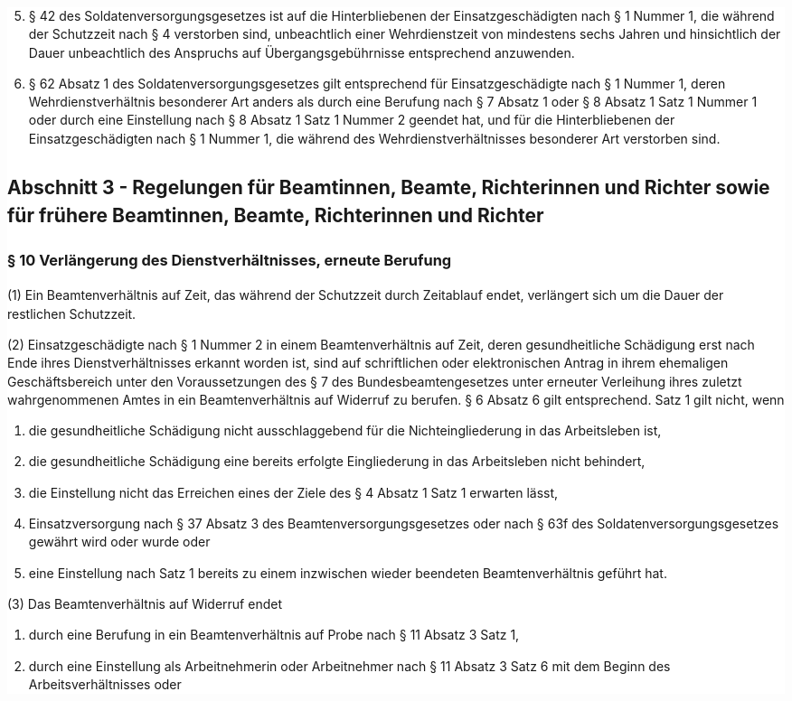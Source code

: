 
5.  § 42 des Soldatenversorgungsgesetzes ist auf die Hinterbliebenen der Einsatzgeschädigten nach § 1 Nummer 1, die während der Schutzzeit nach § 4 verstorben sind, unbeachtlich einer Wehrdienstzeit von mindestens sechs Jahren und hinsichtlich der Dauer unbeachtlich des Anspruchs auf Übergangsgebührnisse entsprechend anzuwenden.


6.  § 62 Absatz 1 des Soldatenversorgungsgesetzes gilt entsprechend für Einsatzgeschädigte nach § 1 Nummer 1, deren Wehrdienstverhältnis besonderer Art anders als durch eine Berufung nach § 7 Absatz 1 oder § 8 Absatz 1 Satz 1 Nummer 1 oder durch eine Einstellung nach § 8 Absatz 1 Satz 1 Nummer 2 geendet hat, und für die Hinterbliebenen der Einsatzgeschädigten nach § 1 Nummer 1, die während des Wehrdienstverhältnisses besonderer Art verstorben sind.





## Abschnitt 3 - Regelungen für Beamtinnen, Beamte, Richterinnen und Richter sowie für frühere Beamtinnen, Beamte, Richterinnen und Richter


### § 10 Verlängerung des Dienstverhältnisses, erneute Berufung

(1) Ein Beamtenverhältnis auf Zeit, das während der Schutzzeit durch Zeitablauf endet, verlängert sich um die Dauer der restlichen Schutzzeit.

(2) Einsatzgeschädigte nach § 1 Nummer 2 in einem Beamtenverhältnis auf Zeit, deren gesundheitliche Schädigung erst nach Ende ihres Dienstverhältnisses erkannt worden ist, sind auf schriftlichen oder elektronischen Antrag in ihrem ehemaligen Geschäftsbereich unter den Voraussetzungen des § 7 des Bundesbeamtengesetzes unter erneuter Verleihung ihres zuletzt wahrgenommenen Amtes in ein Beamtenverhältnis auf Widerruf zu berufen. § 6 Absatz 6 gilt entsprechend. Satz 1 gilt nicht, wenn

1.  die gesundheitliche Schädigung nicht ausschlaggebend für die Nichteingliederung in das Arbeitsleben ist,


2.  die gesundheitliche Schädigung eine bereits erfolgte Eingliederung in das Arbeitsleben nicht behindert,


3.  die Einstellung nicht das Erreichen eines der Ziele des § 4 Absatz 1 Satz 1 erwarten lässt,


4.  Einsatzversorgung nach § 37 Absatz 3 des Beamtenversorgungsgesetzes oder nach § 63f des Soldatenversorgungsgesetzes gewährt wird oder wurde oder


5.  eine Einstellung nach Satz 1 bereits zu einem inzwischen wieder beendeten Beamtenverhältnis geführt hat.




(3) Das Beamtenverhältnis auf Widerruf endet

1.  durch eine Berufung in ein Beamtenverhältnis auf Probe nach § 11 Absatz 3 Satz 1,


2.  durch eine Einstellung als Arbeitnehmerin oder Arbeitnehmer nach § 11 Absatz 3 Satz 6 mit dem Beginn des Arbeitsverhältnisses oder
